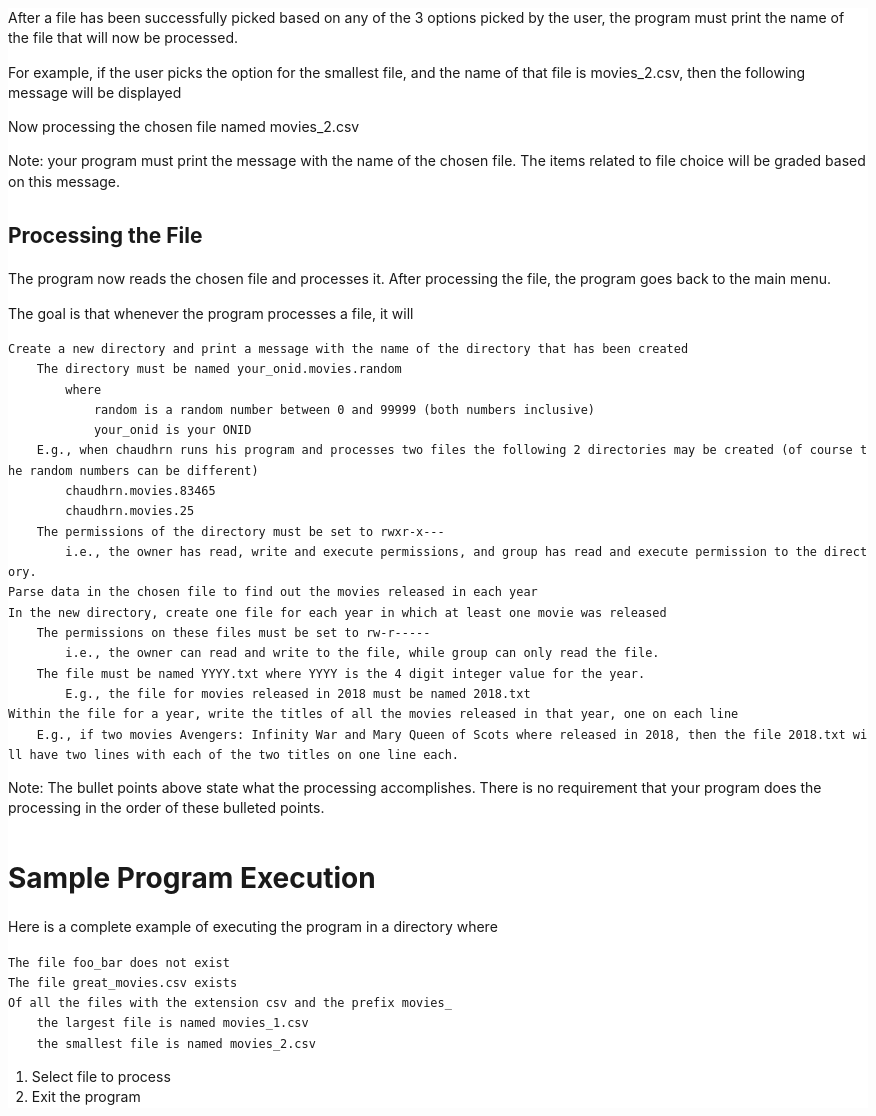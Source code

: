 After a file has been successfully picked based on any of the 3 options picked by the user, the program must print the name of the file that will now be processed.

For example, if the user picks the option for the smallest file, and the name of that file is movies_2.csv, then the following message will be displayed

Now processing the chosen file named movies_2.csv

Note: your program must print the message with the name of the chosen file. The items related to file choice will be graded based on this message.
## Processing the File

The program now reads the chosen file and processes it. After processing the file, the program goes back to the main menu.

The goal is that whenever the program processes a file, it will

    Create a new directory and print a message with the name of the directory that has been created
        The directory must be named your_onid.movies.random
            where
                random is a random number between 0 and 99999 (both numbers inclusive)
                your_onid is your ONID
        E.g., when chaudhrn runs his program and processes two files the following 2 directories may be created (of course the random numbers can be different)
            chaudhrn.movies.83465
            chaudhrn.movies.25
        The permissions of the directory must be set to rwxr-x---
            i.e., the owner has read, write and execute permissions, and group has read and execute permission to the directory.
    Parse data in the chosen file to find out the movies released in each year
    In the new directory, create one file for each year in which at least one movie was released
        The permissions on these files must be set to rw-r-----
            i.e., the owner can read and write to the file, while group can only read the file.
        The file must be named YYYY.txt where YYYY is the 4 digit integer value for the year.
            E.g., the file for movies released in 2018 must be named 2018.txt
    Within the file for a year, write the titles of all the movies released in that year, one on each line
        E.g., if two movies Avengers: Infinity War and Mary Queen of Scots where released in 2018, then the file 2018.txt will have two lines with each of the two titles on one line each.

Note: The bullet points above state what the processing accomplishes. There is no requirement that your program does the processing in the order of these bulleted points.
# Sample Program Execution

Here is a complete example of executing the program in a directory where

    The file foo_bar does not exist
    The file great_movies.csv exists
    Of all the files with the extension csv and the prefix movies_
        the largest file is named movies_1.csv
        the smallest file is named movies_2.csv

1. Select file to process
2. Exit the program
